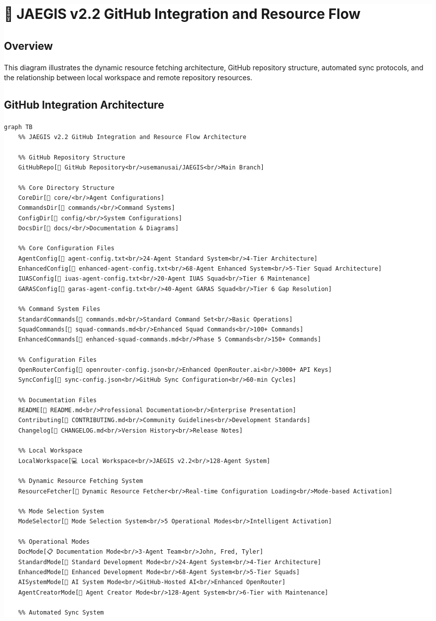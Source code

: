 # 🔗 **JAEGIS v2.2 GitHub Integration and Resource Flow**

## **Overview**
This diagram illustrates the dynamic resource fetching architecture, GitHub repository structure, automated sync protocols, and the relationship between local workspace and remote repository resources.

## **GitHub Integration Architecture**

```mermaid
graph TB
    %% JAEGIS v2.2 GitHub Integration and Resource Flow Architecture
    
    %% GitHub Repository Structure
    GitHubRepo[🔗 GitHub Repository<br/>usemanusai/JAEGIS<br/>Main Branch]
    
    %% Core Directory Structure
    CoreDir[📁 core/<br/>Agent Configurations]
    CommandsDir[📁 commands/<br/>Command Systems]
    ConfigDir[📁 config/<br/>System Configurations]
    DocsDir[📁 docs/<br/>Documentation & Diagrams]
    
    %% Core Configuration Files
    AgentConfig[📄 agent-config.txt<br/>24-Agent Standard System<br/>4-Tier Architecture]
    EnhancedConfig[📄 enhanced-agent-config.txt<br/>68-Agent Enhanced System<br/>5-Tier Squad Architecture]
    IUASConfig[📄 iuas-agent-config.txt<br/>20-Agent IUAS Squad<br/>Tier 6 Maintenance]
    GARASConfig[📄 garas-agent-config.txt<br/>40-Agent GARAS Squad<br/>Tier 6 Gap Resolution]
    
    %% Command System Files
    StandardCommands[📄 commands.md<br/>Standard Command Set<br/>Basic Operations]
    SquadCommands[📄 squad-commands.md<br/>Enhanced Squad Commands<br/>100+ Commands]
    EnhancedCommands[📄 enhanced-squad-commands.md<br/>Phase 5 Commands<br/>150+ Commands]
    
    %% Configuration Files
    OpenRouterConfig[📄 openrouter-config.json<br/>Enhanced OpenRouter.ai<br/>3000+ API Keys]
    SyncConfig[📄 sync-config.json<br/>GitHub Sync Configuration<br/>60-min Cycles]
    
    %% Documentation Files
    README[📄 README.md<br/>Professional Documentation<br/>Enterprise Presentation]
    Contributing[📄 CONTRIBUTING.md<br/>Community Guidelines<br/>Development Standards]
    Changelog[📄 CHANGELOG.md<br/>Version History<br/>Release Notes]
    
    %% Local Workspace
    LocalWorkspace[💻 Local Workspace<br/>JAEGIS v2.2<br/>128-Agent System]
    
    %% Dynamic Resource Fetching System
    ResourceFetcher[🔄 Dynamic Resource Fetcher<br/>Real-time Configuration Loading<br/>Mode-based Activation]
    
    %% Mode Selection System
    ModeSelector[🎯 Mode Selection System<br/>5 Operational Modes<br/>Intelligent Activation]
    
    %% Operational Modes
    DocMode[📋 Documentation Mode<br/>3-Agent Team<br/>John, Fred, Tyler]
    StandardMode[🚀 Standard Development Mode<br/>24-Agent System<br/>4-Tier Architecture]
    EnhancedMode[🎯 Enhanced Development Mode<br/>68-Agent System<br/>5-Tier Squads]
    AISystemMode[🤖 AI System Mode<br/>GitHub-Hosted AI<br/>Enhanced OpenRouter]
    AgentCreatorMode[🔧 Agent Creator Mode<br/>128-Agent System<br/>6-Tier with Maintenance]
    
    %% Automated Sync System
```